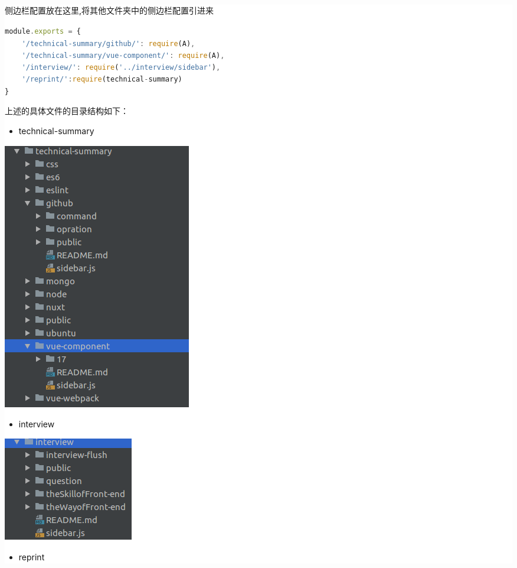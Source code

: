 
侧边栏配置放在这里,将其他文件夹中的侧边栏配置引进来
```js
module.exports = {
    '/technical-summary/github/': require(A),
    '/technical-summary/vue-component/': require(A),
    '/interview/': require('../interview/sidebar'),
    '/reprint/':require(technical-summary)
}

```

上述的具体文件的目录结构如下：
 
- technical-summary

![avatar](./public/jiegou2.png)

- interview

![avatar](./public/jiegou3.png)

- reprint
